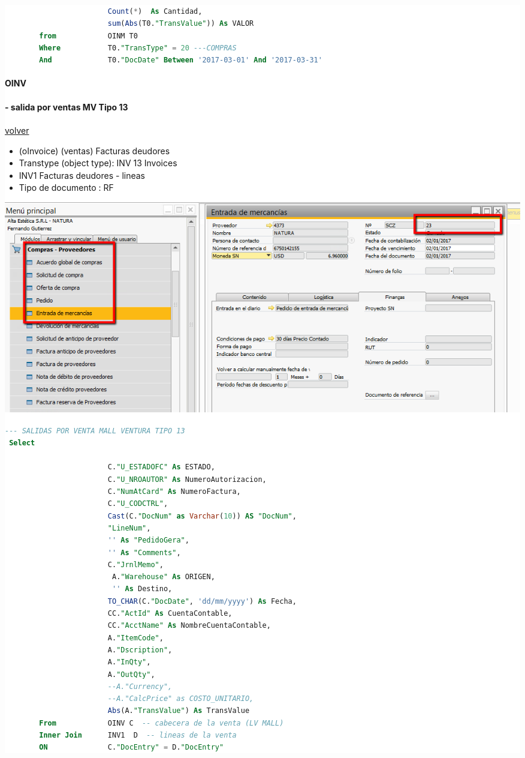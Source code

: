 ```SQL
                        Count(*)  As Cantidad,
                        sum(Abs(T0."TransValue")) As VALOR
        from            OINM T0
        Where			T0."TransType" = 20 ---COMPRAS
        And 			T0."DocDate" Between '2017-03-01' And '2017-03-31'
```


####     OINV 
#### - salida por ventas MV Tipo 13
[volver](#toc)  
  *  (oInvoice) (ventas) Facturas deudores
  *  Transtype (object type): INV 13 Invoices
  *  INV1 Facturas deudores - lineas
  *  Tipo de documento : RF

![Imagen de Ventas](images/Compras.PNG)

```SQL
--- SALIDAS POR VENTA MALL VENTURA TIPO 13
 Select
                        
                        C."U_ESTADOFC" As ESTADO,
                        C."U_NROAUTOR" As NumeroAutorizacion,
                        C."NumAtCard" As NumeroFactura, 
                        C."U_CODCTRL",     
                        Cast(C."DocNum" as Varchar(10)) AS "DocNum",    
                        "LineNum",
                        '' As "PedidoGera",
                        '' As "Comments",
                        C."JrnlMemo",  
                         A."Warehouse" As ORIGEN,
                         '' As Destino,     
                        TO_CHAR(C."DocDate", 'dd/mm/yyyy') As Fecha,
                        CC."ActId" As CuentaContable,
                        CC."AcctName" As NombreCuentaContable,                       
                        A."ItemCode",
                        A."Dscription",
                        A."InQty",
                        A."OutQty",
                        --A."Currency",
                        --A."CalcPrice" as COSTO_UNITARIO,
                        Abs(A."TransValue") As TransValue  
        From            OINV C  -- cabecera de la venta (LV MALL)
        Inner Join      INV1  D  -- lineas de la venta
        ON              C."DocEntry" = D."DocEntry"
```